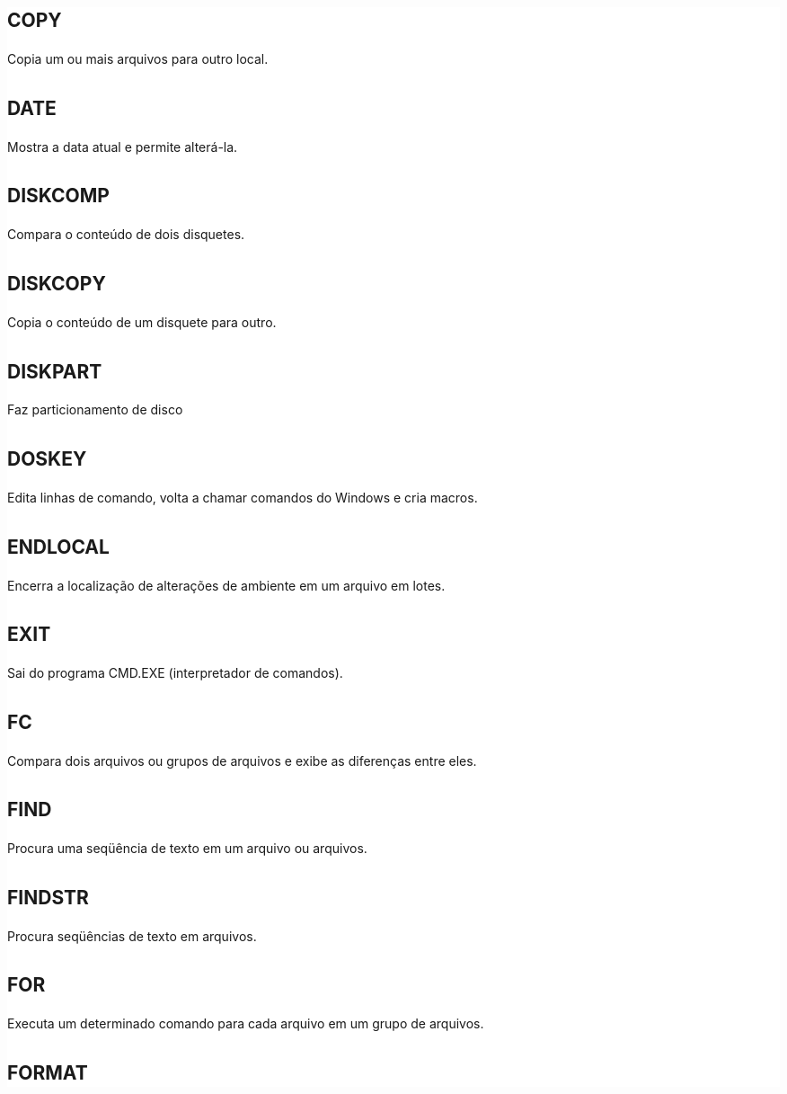 ## COPY 

Copia um ou mais arquivos para outro local.

## DATE 

Mostra a data atual e permite alterá-la.

## DISKCOMP 

Compara o conteúdo de dois disquetes.

## DISKCOPY 

Copia o conteúdo de um disquete para outro.

## DISKPART 

Faz particionamento de disco

## DOSKEY 

Edita linhas de comando, volta a chamar comandos do Windows e cria macros.

## ENDLOCAL 

Encerra a localização de alterações de ambiente em um arquivo em lotes.

## EXIT 

Sai do programa CMD.EXE (interpretador de comandos).

## FC

Compara dois arquivos ou grupos de arquivos e exibe as diferenças entre eles.

## FIND 

Procura uma seqüência de texto em um arquivo ou arquivos.

## FINDSTR 

Procura seqüências de texto em arquivos.

## FOR 

Executa um determinado comando para cada arquivo em um grupo de arquivos.

## FORMAT 

